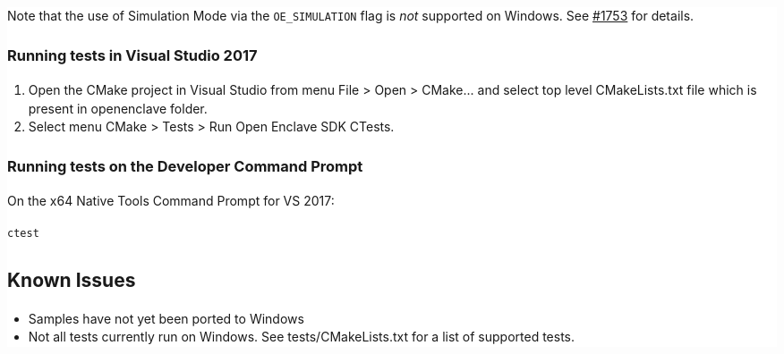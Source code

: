 Note that the use of Simulation Mode via the `OE_SIMULATION` flag is _not_ supported on Windows.
See [#1753](https://github.com/microsoft/openenclave/issues/1753) for details.

### Running tests in Visual Studio 2017

1. Open the CMake project in Visual Studio from menu File > Open > CMake...
   and select top level CMakeLists.txt file which is present in openenclave folder.
2. Select menu CMake > Tests > Run Open Enclave SDK CTests.

### Running tests on the Developer Command Prompt
On the x64 Native Tools Command Prompt for VS 2017:

```cmd
ctest
```

Known Issues
------------
* Samples have not yet been ported to Windows
* Not all tests currently run on Windows. See tests/CMakeLists.txt for a list of supported tests.
